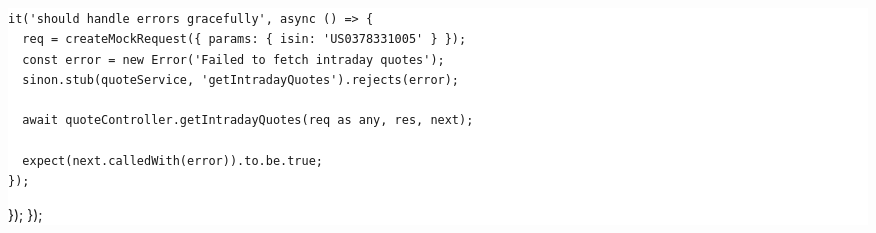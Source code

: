     it('should handle errors gracefully', async () => {
      req = createMockRequest({ params: { isin: 'US0378331005' } });
      const error = new Error('Failed to fetch intraday quotes');
      sinon.stub(quoteService, 'getIntradayQuotes').rejects(error);

      await quoteController.getIntradayQuotes(req as any, res, next);

      expect(next.calledWith(error)).to.be.true;
    });
  });
});
</content>
